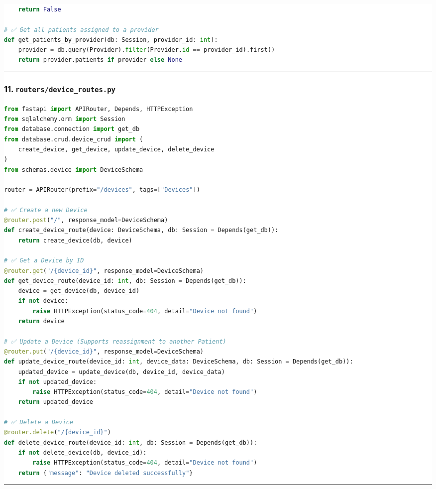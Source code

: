 ```python
    return False

# ✅ Get all patients assigned to a provider
def get_patients_by_provider(db: Session, provider_id: int):
    provider = db.query(Provider).filter(Provider.id == provider_id).first()
    return provider.patients if provider else None
```

---

### 11. `routers/device_routes.py`
```python
from fastapi import APIRouter, Depends, HTTPException
from sqlalchemy.orm import Session
from database.connection import get_db
from database.crud.device_crud import (
    create_device, get_device, update_device, delete_device
)
from schemas.device import DeviceSchema

router = APIRouter(prefix="/devices", tags=["Devices"])

# ✅ Create a new Device
@router.post("/", response_model=DeviceSchema)
def create_device_route(device: DeviceSchema, db: Session = Depends(get_db)):
    return create_device(db, device)

# ✅ Get a Device by ID
@router.get("/{device_id}", response_model=DeviceSchema)
def get_device_route(device_id: int, db: Session = Depends(get_db)):
    device = get_device(db, device_id)
    if not device:
        raise HTTPException(status_code=404, detail="Device not found")
    return device

# ✅ Update a Device (Supports reassignment to another Patient)
@router.put("/{device_id}", response_model=DeviceSchema)
def update_device_route(device_id: int, device_data: DeviceSchema, db: Session = Depends(get_db)):
    updated_device = update_device(db, device_id, device_data)
    if not updated_device:
        raise HTTPException(status_code=404, detail="Device not found")
    return updated_device

# ✅ Delete a Device
@router.delete("/{device_id}")
def delete_device_route(device_id: int, db: Session = Depends(get_db)):
    if not delete_device(db, device_id):
        raise HTTPException(status_code=404, detail="Device not found")
    return {"message": "Device deleted successfully"}
```

---